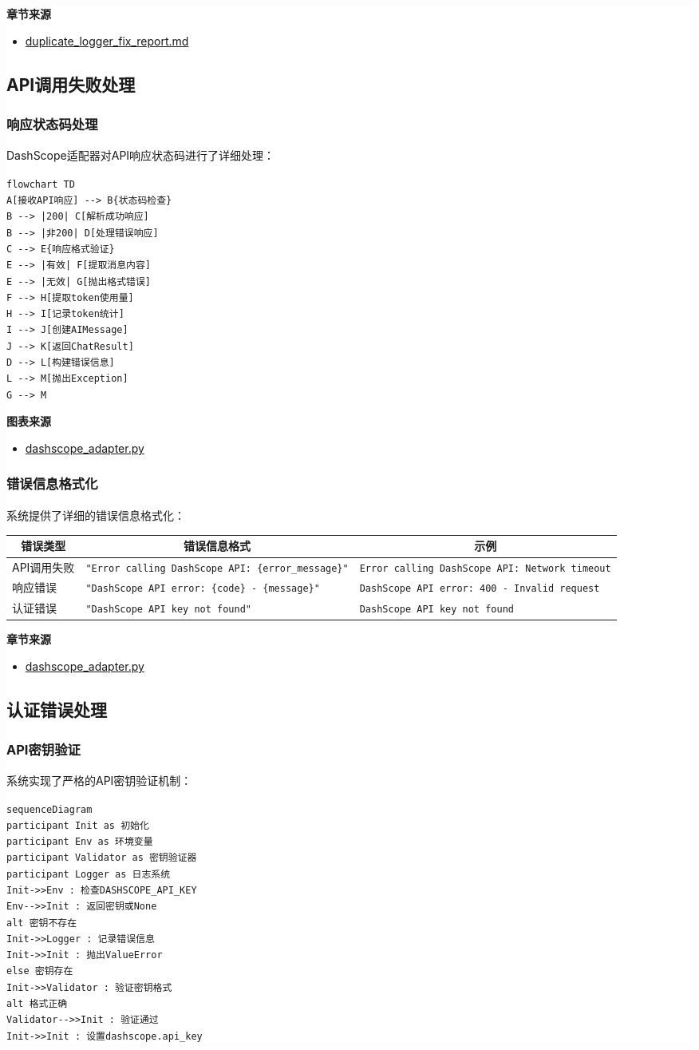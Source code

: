 **章节来源**
- [duplicate_logger_fix_report.md](file://reports/duplicate_logger_fix_report.md#L1-L100)

## API调用失败处理

### 响应状态码处理

DashScope适配器对API响应状态码进行了详细处理：

```mermaid
flowchart TD
A[接收API响应] --> B{状态码检查}
B --> |200| C[解析成功响应]
B --> |非200| D[处理错误响应]
C --> E{响应格式验证}
E --> |有效| F[提取消息内容]
E --> |无效| G[抛出格式错误]
F --> H[提取token使用量]
H --> I[记录token统计]
I --> J[创建AIMessage]
J --> K[返回ChatResult]
D --> L[构建错误信息]
L --> M[抛出Exception]
G --> M
```

**图表来源**
- [dashscope_adapter.py](file://tradingagents/llm_adapters/dashscope_adapter.py#L100-L140)

### 错误信息格式化

系统提供了详细的错误信息格式化：

| 错误类型 | 错误信息格式 | 示例 |
|----------|-------------|------|
| API调用失败 | `"Error calling DashScope API: {error_message}"` | `Error calling DashScope API: Network timeout` |
| 响应错误 | `"DashScope API error: {code} - {message}"` | `DashScope API error: 400 - Invalid request` |
| 认证错误 | `"DashScope API key not found"` | `DashScope API key not found` |

**章节来源**
- [dashscope_adapter.py](file://tradingagents/llm_adapters/dashscope_adapter.py#L100-L150)

## 认证错误处理

### API密钥验证

系统实现了严格的API密钥验证机制：

```mermaid
sequenceDiagram
participant Init as 初始化
participant Env as 环境变量
participant Validator as 密钥验证器
participant Logger as 日志系统
Init->>Env : 检查DASHSCOPE_API_KEY
Env-->>Init : 返回密钥或None
alt 密钥不存在
Init->>Logger : 记录错误信息
Init->>Init : 抛出ValueError
else 密钥存在
Init->>Validator : 验证密钥格式
alt 格式正确
Validator-->>Init : 验证通过
Init->>Init : 设置dashscope.api_key
```